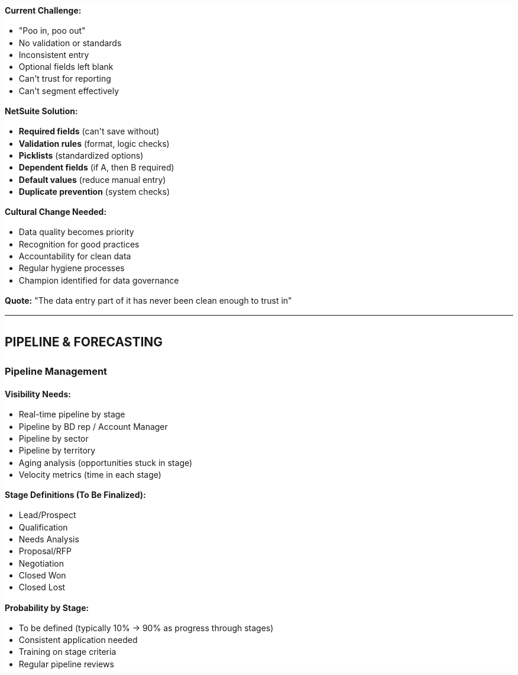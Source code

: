 **Current Challenge:**
- "Poo in, poo out"
- No validation or standards
- Inconsistent entry
- Optional fields left blank
- Can't trust for reporting
- Can't segment effectively

**NetSuite Solution:**
- **Required fields** (can't save without)
- **Validation rules** (format, logic checks)
- **Picklists** (standardized options)
- **Dependent fields** (if A, then B required)
- **Default values** (reduce manual entry)
- **Duplicate prevention** (system checks)

**Cultural Change Needed:**
- Data quality becomes priority
- Recognition for good practices
- Accountability for clean data
- Regular hygiene processes
- Champion identified for data governance

**Quote:**
"The data entry part of it has never been clean enough to trust in"

---

## PIPELINE & FORECASTING

### Pipeline Management

**Visibility Needs:**
- Real-time pipeline by stage
- Pipeline by BD rep / Account Manager
- Pipeline by sector
- Pipeline by territory
- Aging analysis (opportunities stuck in stage)
- Velocity metrics (time in each stage)

**Stage Definitions (To Be Finalized):**
- Lead/Prospect
- Qualification
- Needs Analysis
- Proposal/RFP
- Negotiation
- Closed Won
- Closed Lost

**Probability by Stage:**
- To be defined (typically 10% → 90% as progress through stages)
- Consistent application needed
- Training on stage criteria
- Regular pipeline reviews
